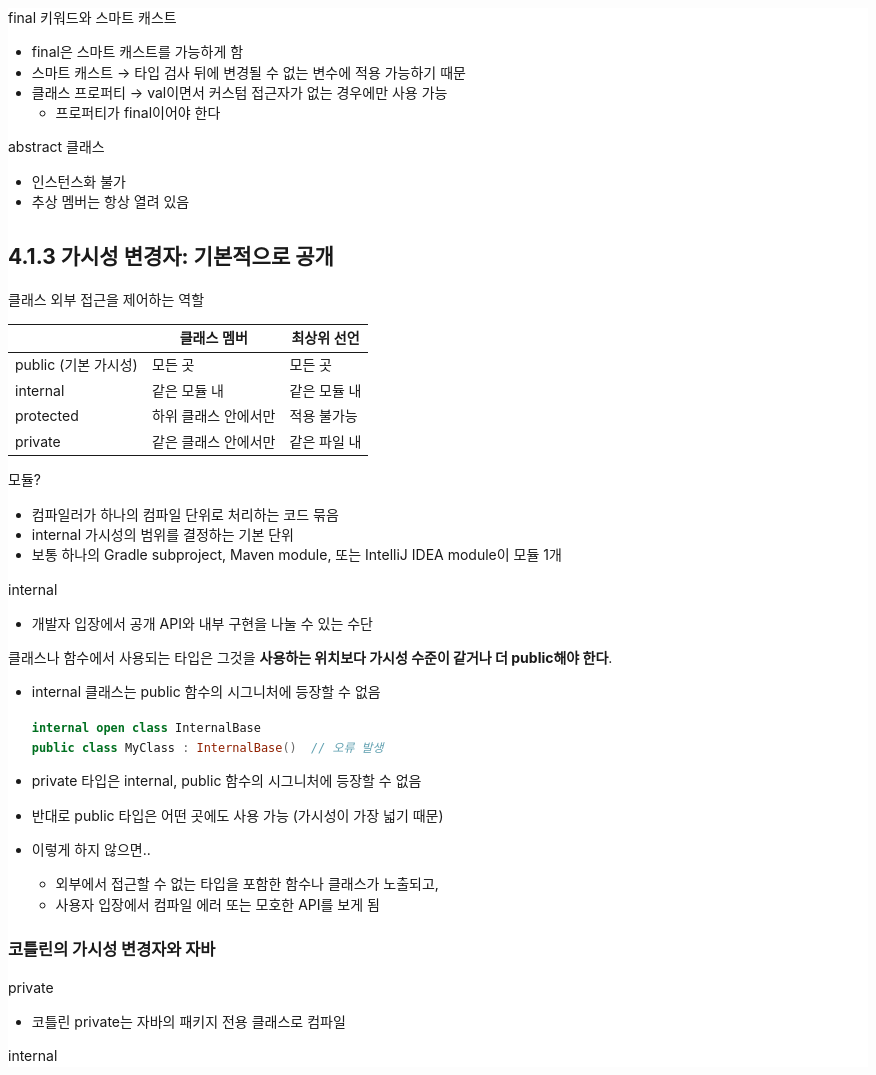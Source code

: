 final 키워드와 스마트 캐스트

- final은 스마트 캐스트를 가능하게 함
- 스마트 캐스트 → 타입 검사 뒤에 변경될 수 없는 변수에 적용 가능하기 때문
- 클래스 프로퍼티 → val이면서 커스텀 접근자가 없는 경우에만 사용 가능
    - 프로퍼티가 final이어야 한다

abstract 클래스

- 인스턴스화 불가
- 추상 멤버는 항상 열려 있음

## 4.1.3 가시성 변경자: 기본적으로 공개

클래스 외부 접근을 제어하는 역할

|  | 클래스 멤버 | 최상위 선언 |
| --- | --- | --- |
| public (기본 가시성) | 모든 곳 | 모든 곳 |
| internal | 같은 모듈 내 | 같은 모듈 내 |
| protected | 하위 클래스 안에서만 | 적용 불가능 |
| private | 같은 클래스 안에서만 | 같은 파일 내 |

모듈?

- 컴파일러가 하나의 컴파일 단위로 처리하는 코드 묶음
- internal 가시성의 범위를 결정하는 기본 단위
- 보통 하나의 Gradle subproject, Maven module, 또는 IntelliJ IDEA module이 모듈 1개

internal

- 개발자 입장에서 공개 API와 내부 구현을 나눌 수 있는 수단

클래스나 함수에서 사용되는 타입은 그것을 **사용하는 위치보다 가시성 수준이 같거나 더 public해야 한다**.

- internal 클래스는 public 함수의 시그니처에 등장할 수 없음
    
    ```kotlin
    internal open class InternalBase
    public class MyClass : InternalBase()  // 오류 발생
    ```
    
- private 타입은 internal, public 함수의 시그니처에 등장할 수 없음
- 반대로 public 타입은 어떤 곳에도 사용 가능 (가시성이 가장 넓기 때문)
- 이렇게 하지 않으면..
    - 외부에서 접근할 수 없는 타입을 포함한 함수나 클래스가 노출되고,
    - 사용자 입장에서 컴파일 에러 또는 모호한 API를 보게 됨

### 코틀린의 가시성 변경자와 자바

private

- 코틀린 private는 자바의 패키지 전용 클래스로 컴파일

internal
